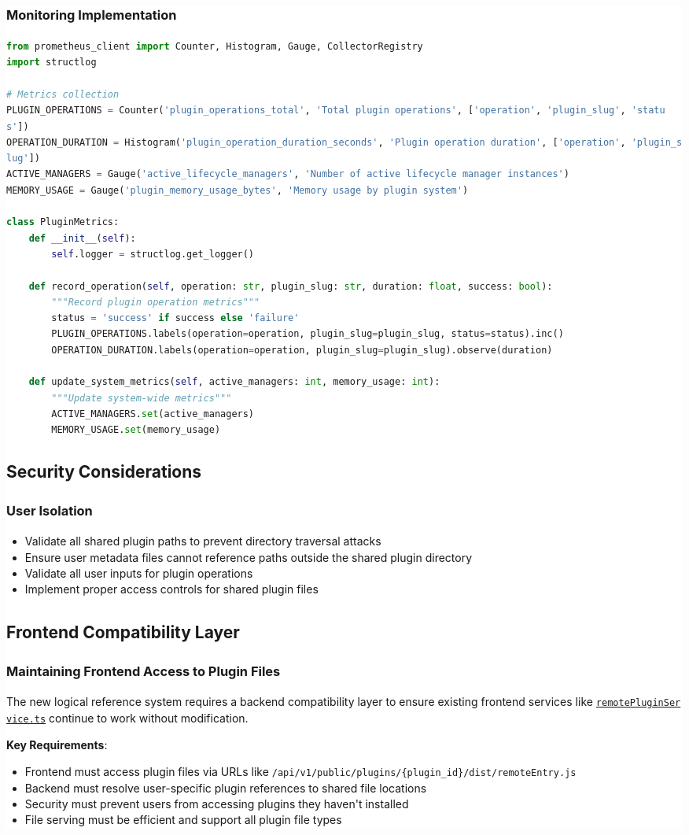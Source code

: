### Monitoring Implementation

```python
from prometheus_client import Counter, Histogram, Gauge, CollectorRegistry
import structlog

# Metrics collection
PLUGIN_OPERATIONS = Counter('plugin_operations_total', 'Total plugin operations', ['operation', 'plugin_slug', 'status'])
OPERATION_DURATION = Histogram('plugin_operation_duration_seconds', 'Plugin operation duration', ['operation', 'plugin_slug'])
ACTIVE_MANAGERS = Gauge('active_lifecycle_managers', 'Number of active lifecycle manager instances')
MEMORY_USAGE = Gauge('plugin_memory_usage_bytes', 'Memory usage by plugin system')

class PluginMetrics:
    def __init__(self):
        self.logger = structlog.get_logger()

    def record_operation(self, operation: str, plugin_slug: str, duration: float, success: bool):
        """Record plugin operation metrics"""
        status = 'success' if success else 'failure'
        PLUGIN_OPERATIONS.labels(operation=operation, plugin_slug=plugin_slug, status=status).inc()
        OPERATION_DURATION.labels(operation=operation, plugin_slug=plugin_slug).observe(duration)

    def update_system_metrics(self, active_managers: int, memory_usage: int):
        """Update system-wide metrics"""
        ACTIVE_MANAGERS.set(active_managers)
        MEMORY_USAGE.set(memory_usage)
```

## Security Considerations

### User Isolation
- Validate all shared plugin paths to prevent directory traversal attacks
- Ensure user metadata files cannot reference paths outside the shared plugin directory
- Validate all user inputs for plugin operations
- Implement proper access controls for shared plugin files

## Frontend Compatibility Layer

### Maintaining Frontend Access to Plugin Files

The new logical reference system requires a backend compatibility layer to ensure existing frontend services like [`remotePluginService.ts`](frontend/src/services/remotePluginService.ts:1) continue to work without modification.

**Key Requirements**:
- Frontend must access plugin files via URLs like `/api/v1/public/plugins/{plugin_id}/dist/remoteEntry.js`
- Backend must resolve user-specific plugin references to shared file locations
- Security must prevent users from accessing plugins they haven't installed
- File serving must be efficient and support all plugin file types
